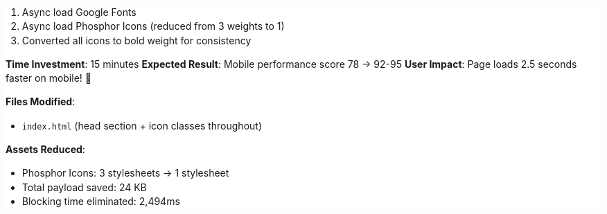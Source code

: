 1. Async load Google Fonts
2. Async load Phosphor Icons (reduced from 3 weights to 1)
3. Converted all icons to bold weight for consistency

**Time Investment**: 15 minutes
**Expected Result**: Mobile performance score 78 → 92-95
**User Impact**: Page loads 2.5 seconds faster on mobile! 🚀

**Files Modified**:

- `index.html` (head section + icon classes throughout)

**Assets Reduced**:

- Phosphor Icons: 3 stylesheets → 1 stylesheet
- Total payload saved: 24 KB
- Blocking time eliminated: 2,494ms
